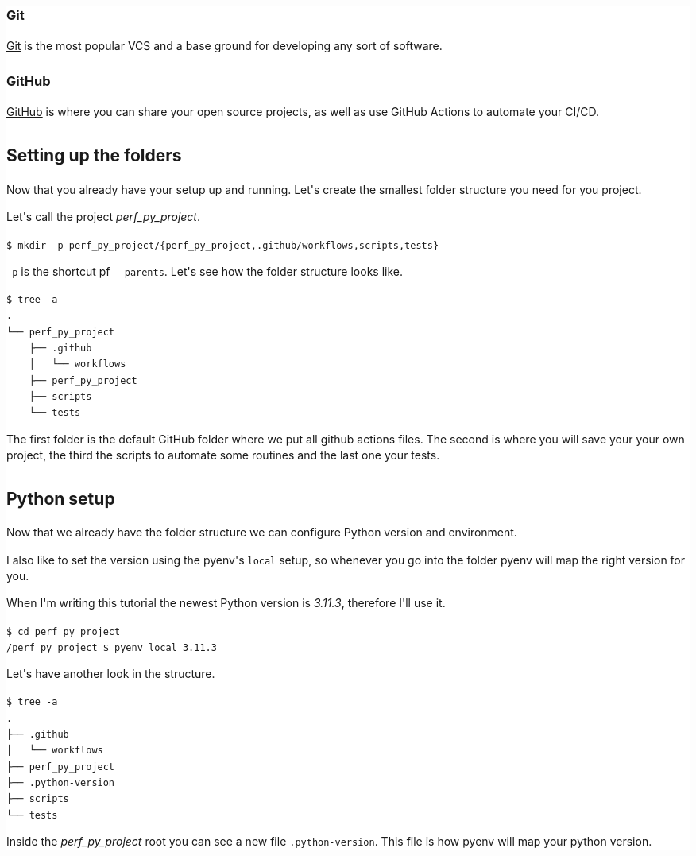 ### Git
[Git](https://git-scm.com/) is the most popular VCS and a base ground for developing any sort of software.

### GitHub
[GitHub](https://github.com/) is where you can share your open source projects, as well as use GitHub Actions to automate your CI/CD.

## Setting up the folders

Now that you already have your setup up and running. Let's create the smallest folder structure you need for you project.

Let's call the project *perf_py_project*.

```shell
$ mkdir -p perf_py_project/{perf_py_project,.github/workflows,scripts,tests}
```

`-p` is the shortcut pf `--parents`. Let's see how the folder structure looks like.
```shell
$ tree -a
.
└── perf_py_project
    ├── .github
    │   └── workflows
    ├── perf_py_project
    ├── scripts
    └── tests

```

The first folder is the default GitHub folder where we put all github actions files. The second is where you will save your your own project, the third the scripts to automate some routines and the last one your tests.

## Python setup

Now that we already have the folder structure we can configure Python version and environment.

I also like to set the version using the pyenv's `local` setup, so whenever you go into the folder pyenv will map the right version for you.

When I'm writing this tutorial the newest Python version is *3.11.3*, therefore I'll use it.

```shell
$ cd perf_py_project
/perf_py_project $ pyenv local 3.11.3
```

Let's have another look in the structure.

```shell
$ tree -a
.
├── .github
│   └── workflows
├── perf_py_project
├── .python-version
├── scripts
└── tests

```
Inside the *perf_py_project* root you can see a new file `.python-version`. This file is how pyenv will map your python version.
